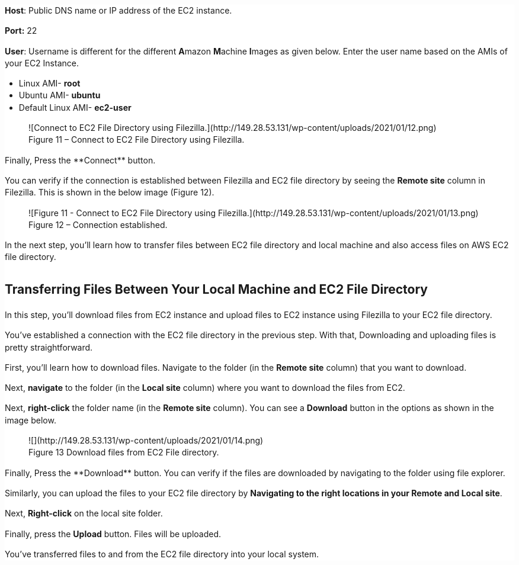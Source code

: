 **Host**: Public DNS name or IP address of the EC2 instance.

**Port:** 22

**User**: Username is different for the different **A**mazon **M**achine **I**mages as given below. Enter the user name based on the AMIs of your EC2 Instance.

- Linux AMI- **root**
- Ubuntu AMI- **ubuntu**
- Default Linux AMI- **ec2-user**

<div class="wp-block-image"><figure class="aligncenter size-large">![Connect to EC2 File Directory using Filezilla.](http://149.28.53.131/wp-content/uploads/2021/01/12.png)<figcaption>Figure 11 – Connect to EC2 File Directory using Filezilla.</figcaption></figure></div>Finally, Press the **Connect** button.

You can verify if the connection is established between Filezilla and EC2 file directory by seeing the **Remote site** column in Filezilla. This is shown in the below image (Figure 12).

<div class="wp-block-image"><figure class="aligncenter size-large">![Figure 11 - Connect to EC2 File Directory using Filezilla.](http://149.28.53.131/wp-content/uploads/2021/01/13.png)<figcaption>Figure 12 – Connection established.</figcaption></figure></div>In the next step, you’ll learn how to transfer files between EC2 file directory and local machine and also access files on AWS EC2 file directory.

## <span class="ez-toc-section" id="transferring_files_between_your_local_machine_and_ec2_file_directory"></span>Transferring Files Between Your Local Machine and EC2 File Directory <span class="ez-toc-section-end"></span>

In this step, you’ll download files from EC2 instance and upload files to EC2 instance using Filezilla to your EC2 file directory.

You’ve established a connection with the EC2 file directory in the previous step. With that, Downloading and uploading files is pretty straightforward.

First, you’ll learn how to download files. Navigate to the folder (in the **Remote site** column) that you want to download.

Next, **navigate** to the folder (in the **Local site** column) where you want to download the files from EC2.

Next, **right-click** the folder name (in the **Remote site** column). You can see a **Download** button in the options as shown in the image below.

<div class="wp-block-image"><figure class="aligncenter size-large">![](http://149.28.53.131/wp-content/uploads/2021/01/14.png)<figcaption>Figure 13 Download files from EC2 File directory.</figcaption></figure></div>Finally, Press the **Download** button. You can verify if the files are downloaded by navigating to the folder using file explorer.

Similarly, you can upload the files to your EC2 file directory by **Navigating to the right locations in your Remote and Local site**.

Next, **Right-click** on the local site folder.

Finally, press the **Upload** button. Files will be uploaded.

You’ve transferred files to and from the EC2 file directory into your local system.
